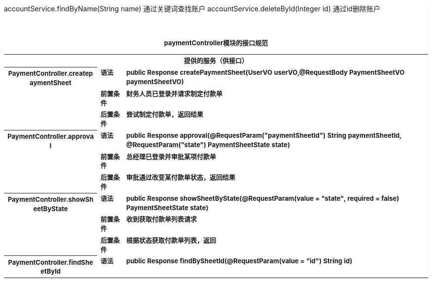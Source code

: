 <td>accountService.findByName(String name)
<td colspan=2>通过关键词查找账户
</tr>
<tr>
<td>accountService.deleteById(Integer id)
<td colspan=2>通过id删除账户
</tr>
</table>


​    

<center><font size=2><b>paymentController模块的接口规范</center>

<table>
<tr>
<th colspan=3>提供的服务（供接口）</th>
</tr>
<tr>
<th rowspan=3>PaymentController.createpaymentSheet
<td>语法
<td>public Response createPaymentSheet(UserVO userVO,@RequestBody PaymentSheetVO paymentSheetVO)
</tr>
<tr>
<td>前置条件
<td>财务人员已登录并请求制定付款单
</tr>
<tr>
<td>后置条件
<td>尝试制定付款单，返回结果
</tr>
<tr>
<th rowspan=3>PaymentController.approval
<td>语法
<td>public Response approval(@RequestParam("paymentSheetId") String paymentSheetId, @RequestParam("state") PaymentSheetState state)
</tr>
<tr>
<td>前置条件
<td>总经理已登录并审批某项付款单
</tr>
<tr>
<td>后置条件
<td>审批通过改变某付款单状态，返回结果
</tr>
<tr>
<th rowspan=3>PaymentController.showSheetByState
<td>语法
<td>public Response showSheetByState(@RequestParam(value = "state", required = false) PaymentSheetState state) 
</tr>
<tr>
<td>前置条件
<td>收到获取付款单列表请求
</tr>
<tr>
<td>后置条件
<td>根据状态获取付款单列表，返回
</tr>
<tr>
<th rowspan=3>PaymentController.findSheetById
<td>语法
<td>public Response findBySheetId(@RequestParam(value = "id") String id) 
</tr>
<tr>